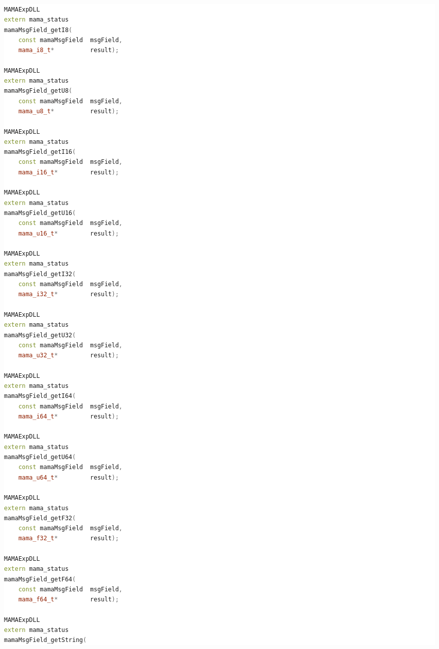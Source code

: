 ```cpp
MAMAExpDLL
extern mama_status
mamaMsgField_getI8(
    const mamaMsgField  msgField,
    mama_i8_t*          result);

MAMAExpDLL
extern mama_status
mamaMsgField_getU8(
    const mamaMsgField  msgField,
    mama_u8_t*          result);

MAMAExpDLL
extern mama_status
mamaMsgField_getI16(
    const mamaMsgField  msgField,
    mama_i16_t*         result);

MAMAExpDLL
extern mama_status
mamaMsgField_getU16(
    const mamaMsgField  msgField,
    mama_u16_t*         result);

MAMAExpDLL
extern mama_status
mamaMsgField_getI32(
    const mamaMsgField  msgField,
    mama_i32_t*         result);

MAMAExpDLL
extern mama_status
mamaMsgField_getU32(
    const mamaMsgField  msgField,
    mama_u32_t*         result);

MAMAExpDLL
extern mama_status
mamaMsgField_getI64(
    const mamaMsgField  msgField,
    mama_i64_t*         result);

MAMAExpDLL
extern mama_status
mamaMsgField_getU64(
    const mamaMsgField  msgField,
    mama_u64_t*         result);

MAMAExpDLL
extern mama_status
mamaMsgField_getF32(
    const mamaMsgField  msgField,
    mama_f32_t*         result);

MAMAExpDLL
extern mama_status
mamaMsgField_getF64(
    const mamaMsgField  msgField,
    mama_f64_t*         result);

MAMAExpDLL
extern mama_status
mamaMsgField_getString(
```